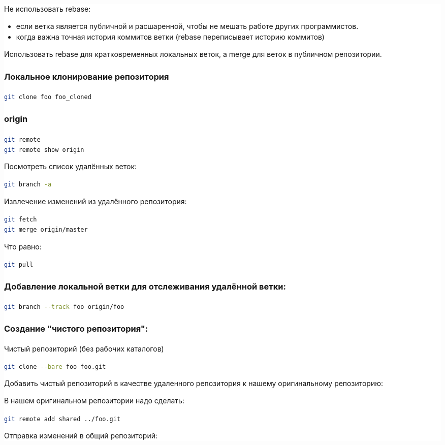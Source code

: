 Не использовать rebase:

- если ветка является публичной и расшаренной, чтобы не мешать работе других программистов.
- когда важна точная история коммитов ветки (rebase переписывает историю коммитов)

Использовать rebase для кратковременных локальных веток, а merge для веток в публичном репозитории.

### Локальное клонирование репозитория

```bash
git clone foo foo_cloned
```

### origin

```bash
git remote
git remote show origin
```

Посмотреть список удалённых веток:

```bash
git branch -a
```

Извлечение изменений из удалённого репозитория:

```bash
git fetch
git merge origin/master
```
Что равно:

```bash
git pull
```

### Добавление локальной ветки для отслеживания удалённой ветки:

```bash
git branch --track foo origin/foo
```

### Создание "чистого репозитория":

Чистый репозиторий (без рабочих каталогов)

```bash
git clone --bare foo foo.git
```
Добавить чистый репозиторий в качестве удаленного репозитория к нашему оригинальному репозиторию:

В нашем оригинальном репозитории надо сделать:
```bash
git remote add shared ../foo.git
```
Отправка изменений в общий репозиторий:
